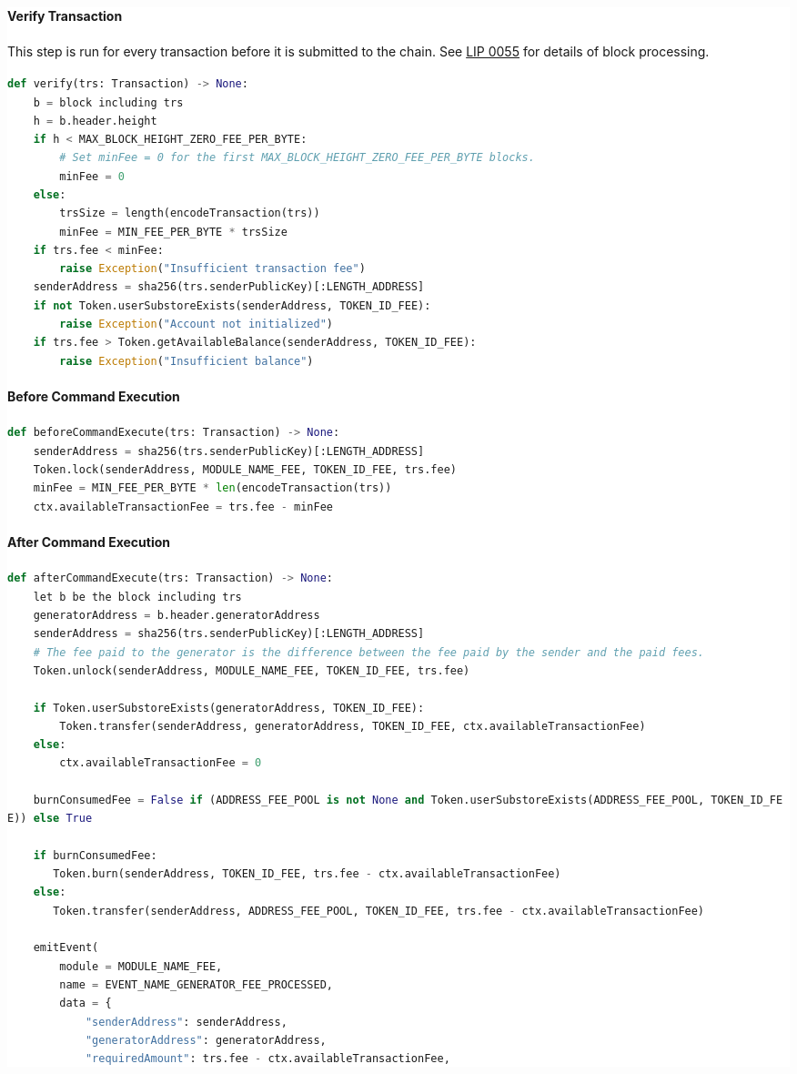 #### Verify Transaction

This step is run for every transaction before it is submitted to the chain. See [LIP 0055][lip-0055] for details of block processing.

```python
def verify(trs: Transaction) -> None:
    b = block including trs
    h = b.header.height
    if h < MAX_BLOCK_HEIGHT_ZERO_FEE_PER_BYTE:
        # Set minFee = 0 for the first MAX_BLOCK_HEIGHT_ZERO_FEE_PER_BYTE blocks.
        minFee = 0
    else:    
        trsSize = length(encodeTransaction(trs))
        minFee = MIN_FEE_PER_BYTE * trsSize
    if trs.fee < minFee:
        raise Exception("Insufficient transaction fee")
    senderAddress = sha256(trs.senderPublicKey)[:LENGTH_ADDRESS]
    if not Token.userSubstoreExists(senderAddress, TOKEN_ID_FEE):
        raise Exception("Account not initialized")
    if trs.fee > Token.getAvailableBalance(senderAddress, TOKEN_ID_FEE):
        raise Exception("Insufficient balance")
```

#### Before Command Execution

```python
def beforeCommandExecute(trs: Transaction) -> None:
    senderAddress = sha256(trs.senderPublicKey)[:LENGTH_ADDRESS]
    Token.lock(senderAddress, MODULE_NAME_FEE, TOKEN_ID_FEE, trs.fee)
    minFee = MIN_FEE_PER_BYTE * len(encodeTransaction(trs))
    ctx.availableTransactionFee = trs.fee - minFee
```

#### After Command Execution

```python
def afterCommandExecute(trs: Transaction) -> None:
    let b be the block including trs
    generatorAddress = b.header.generatorAddress
    senderAddress = sha256(trs.senderPublicKey)[:LENGTH_ADDRESS]
    # The fee paid to the generator is the difference between the fee paid by the sender and the paid fees.
    Token.unlock(senderAddress, MODULE_NAME_FEE, TOKEN_ID_FEE, trs.fee)

    if Token.userSubstoreExists(generatorAddress, TOKEN_ID_FEE):
        Token.transfer(senderAddress, generatorAddress, TOKEN_ID_FEE, ctx.availableTransactionFee)
    else:
        ctx.availableTransactionFee = 0

    burnConsumedFee = False if (ADDRESS_FEE_POOL is not None and Token.userSubstoreExists(ADDRESS_FEE_POOL, TOKEN_ID_FEE)) else True

    if burnConsumedFee:
       Token.burn(senderAddress, TOKEN_ID_FEE, trs.fee - ctx.availableTransactionFee)
    else:
       Token.transfer(senderAddress, ADDRESS_FEE_POOL, TOKEN_ID_FEE, trs.fee - ctx.availableTransactionFee)

    emitEvent(
        module = MODULE_NAME_FEE,
        name = EVENT_NAME_GENERATOR_FEE_PROCESSED,
        data = {
            "senderAddress": senderAddress,
            "generatorAddress": generatorAddress,
            "requiredAmount": trs.fee - ctx.availableTransactionFee,
```

[lip-0013]: https://github.com/LiskHQ/lips/blob/main/proposals/lip-0013.md
[lip-0040]: https://github.com/LiskHQ/lips/blob/main/proposals/lip-0040.md
[lip-0043#execution]: https://github.com/LiskHQ/lips/blob/main/proposals/lip-0043.md#execution
[lip-0045#bounce]: https://github.com/LiskHQ/lips/blob/main/proposals/lip-0045.md#bounce
[lip-0045#terminatechain]: https://github.com/LiskHQ/lips/blob/main/proposals/lip-0045.md#terminatechain
[lip-0049#ccmschema]: https://github.com/LiskHQ/lips/blob/main/proposals/lip-0049.md#cross-chain-message-schema
[lip-0049#fee]: https://github.com/LiskHQ/lips/blob/main/proposals/lip-0049.md#fee
[lip-0051#initializeuseraccountinternal]: https://github.com/LiskHQ/lips/blob/main/proposals/lip-0051.md#initializeuseraccountinternal
[lip-0051#paymessagefee]: https://github.com/LiskHQ/lips/blob/main/proposals/lip-0051.md#paymessagefee-1
[lip-0055]: https://github.com/LiskHQ/lips/blob/main/proposals/lip-0055.md
[lip-0057#execution]: https://github.com/LiskHQ/lips/blob/main/proposals/lip-0057.md#execution
[lip-0068]: https://github.com/LiskHQ/lips/blob/main/proposals/lip-0068.md